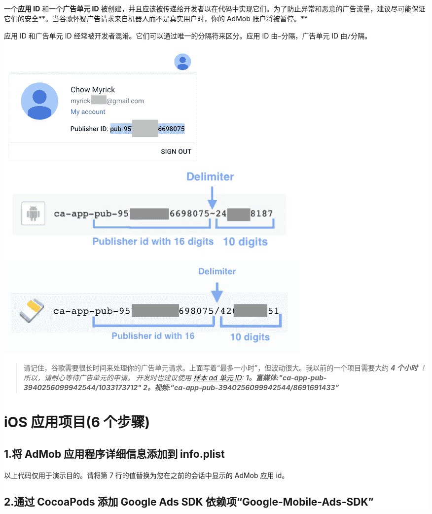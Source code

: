 一个**应用 ID** 和一个**广告单元 ID** 被创建，并且应该被传递给开发者以在代码中实现它们。为了防止异常和恶意的广告流量，建议尽可能保证它们的安全**。当谷歌怀疑广告请求来自机器人而不是真实用户时，你的 AdMob 账户将被暂停。**

应用 ID 和广告单元 ID 经常被开发者混淆。它们可以通过唯一的分隔符来区分。应用 ID 由`~`分隔，广告单元 ID 由`/`分隔。

![](img/73af690d81e46ca9fa80daf599760abb.png)![](img/36c7cdf6dabde0944069c6eb091bd8fa.png)![](img/93a9f09764fcae7647dd04d60f71292a.png)

> 请记住，谷歌需要很长时间来处理你的广告单元请求。上面写着“最多一小时”，但波动很大。我以前的一个项目需要大约 ***4 个小时*** *！所以，请耐心等待广告单元的申请。
> 开发时也建议使用* [*样本 ad 单元 ID*](https://developers.google.com/admob/android/test-ads#sample_ad_units)*:* ***1。富媒体:"*ca-app-pub-3940256099942544/1033173712*"
> 2。视频:“*ca-app-pub-3940256099942544/8691691433*”***

# iOS 应用项目(6 个步骤)

## 1.将 AdMob 应用程序详细信息添加到 info.plist

以上代码仅用于演示目的。请将第 7 行的值替换为您在之前的会话中显示的 AdMob 应用 id。

## 2.通过 CocoaPods 添加 Google Ads SDK 依赖项“Google-Mobile-Ads-SDK”
